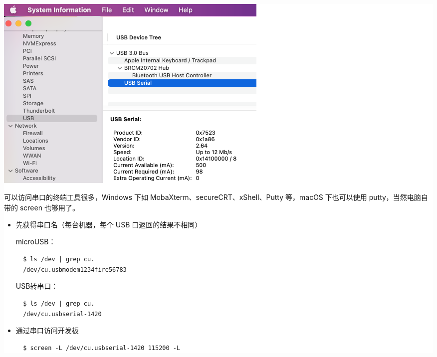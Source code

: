 <img src="/wp-content/uploads/2021/01/linux-lab/linux-lab-n-mx6ull-wifi/usb_serial.png" alt="USB转串口" style="zoom:50%;" />

可以访问串口的终端工具很多，Windows 下如 MobaXterm、secureCRT、xShell、Putty 等，macOS 下也可以使用 putty，当然电脑自带的 screen 也够用了。

* 先获得串口名（每台机器，每个 USB 口返回的结果不相同）

    microUSB：

        $ ls /dev | grep cu.
        /dev/cu.usbmodem1234fire56783

    USB转串口：

        $ ls /dev | grep cu.
        /dev/cu.usbserial-1420

* 通过串口访问开发板

        $ screen -L /dev/cu.usbserial-1420 115200 -L
